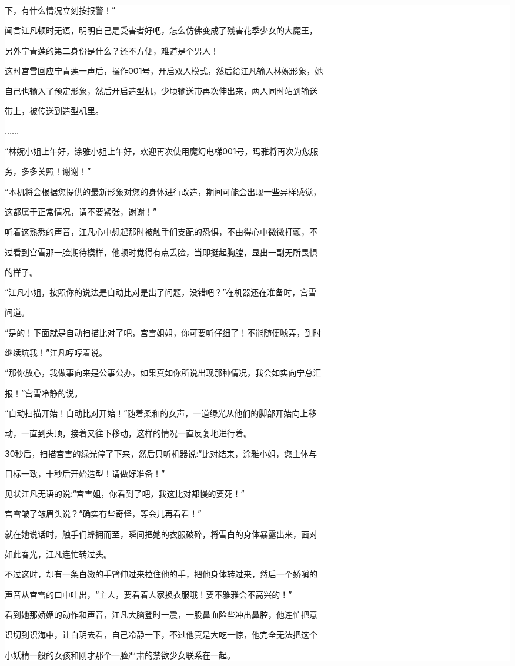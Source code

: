下，有什么情况立刻按报警！”

闻言江凡顿时无语，明明自己是受害者好吧，怎么仿佛变成了残害花季少女的大魔王，

另外宁青莲的第二身份是什么？还不方便，难道是个男人！

这时宫雪回应宁青莲一声后，操作001号，开启双人模式，然后给江凡输入林婉形象，她

自己也输入了预定形象，然后开启造型机，少顷输送带再次伸出来，两人同时站到输送

带上，被传送到造型机里。

……

“林婉小姐上午好，涂雅小姐上午好，欢迎再次使用魔幻电梯001号，玛雅将再次为您服

务，多多关照！谢谢！”

“本机将会根据您提供的最新形象对您的身体进行改造，期间可能会出现一些异样感觉，

这都属于正常情况，请不要紧张，谢谢！”

听着这熟悉的声音，江凡心中想起那时被触手们支配的恐惧，不由得心中微微打颤，不

过看到宫雪那一脸期待模样，他顿时觉得有点丢脸，当即挺起胸膛，显出一副无所畏惧

的样子。

“江凡小姐，按照你的说法是自动比对是出了问题，没错吧？”在机器还在准备时，宫雪

问道。

“是的！下面就是自动扫描比对了吧，宫雪姐姐，你可要听仔细了！不能随便唬弄，到时

继续坑我！”江凡哼哼着说。

“那你放心，我做事向来是公事公办，如果真如你所说出现那种情况，我会如实向宁总汇

报！”宫雪冷静的说。

“自动扫描开始！自动比对开始！”随着柔和的女声，一道绿光从他们的脚部开始向上移

动，一直到头顶，接着又往下移动，这样的情况一直反复地进行着。

30秒后，扫描宫雪的绿光停了下来，然后只听机器说:“比对结束，涂雅小姐，您主体与

目标一致，十秒后开始造型！请做好准备！”

见状江凡无语的说:“宫雪姐，你看到了吧，我这比对都慢的要死！”

宫雪皱了皱眉头说？“确实有些奇怪，等会儿再看看！”

就在她说话时，触手们蜂拥而至，瞬间把她的衣服破碎，将雪白的身体暴露出来，面对

如此春光，江凡连忙转过头。

不过这时，却有一条白嫩的手臂伸过来拉住他的手，把他身体转过来，然后一个娇嗔的

声音从宫雪的口中吐出，“主人，要看着人家换衣服哦！要不雅雅会不高兴的！”

看到她那娇媚的动作和声音，江凡大脑登时一震，一股鼻血险些冲出鼻腔，他连忙把意

识切到识海中，让白玥去看，自己冷静一下，不过他真是大吃一惊，他完全无法把这个

小妖精一般的女孩和刚才那个一脸严肃的禁欲少女联系在一起。
